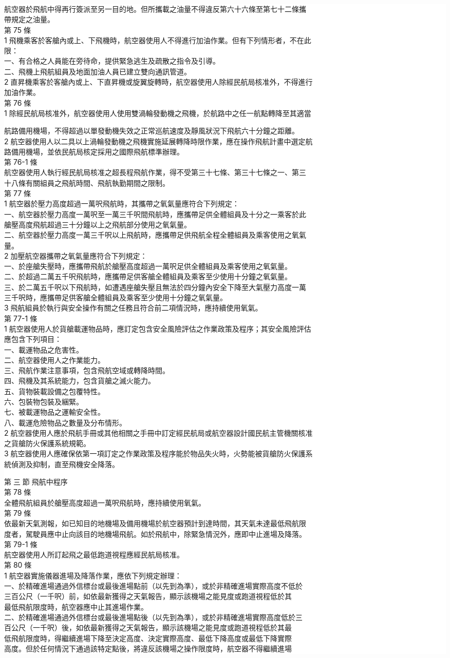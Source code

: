 航空器於飛航中得再行簽派至另一目的地。但所攜載之油量不得違反第六十六條至第七十二條攜  
帶規定之油量。  
第 75 條  
1 飛機乘客於客艙內或上、下飛機時，航空器使用人不得進行加油作業。但有下列情形者，不在此  
限：  
一、有合格之人員能在旁待命，提供緊急逃生及疏散之指令及引導。  
二、飛機上飛航組員及地面加油人員已建立雙向通訊管道。  
2 直昇機乘客於客艙內或上、下直昇機或旋翼旋轉時，航空器使用人除經民航局核准外，不得進行  
加油作業。  
第 76 條  
1 除經民航局核准外，航空器使用人使用雙渦輪發動機之飛機，於航路中之任一航點轉降至其適當  


航路備用機場，不得超過以單發動機失效之正常巡航速度及靜風狀況下飛航六十分鐘之距離。  
2 航空器使用人以二具以上渦輪發動機之飛機實施延展轉降時限作業，應在操作飛航計畫中選定航  
路備用機場，並依民航局核定採用之國際飛航標準辦理。  
第 76-1 條  
航空器使用人執行經民航局核准之超長程飛航作業，得不受第三十七條、第三十七條之一、第三  
十八條有關組員之飛航時間、飛航執勤期間之限制。  
第 77 條  
1 航空器於壓力高度超過一萬呎飛航時，其攜帶之氧氣量應符合下列規定：  
一、航空器於壓力高度一萬呎至一萬三千呎間飛航時，應攜帶足供全體組員及十分之一乘客於此  
艙壓高度飛航超過三十分鐘以上之飛航部分使用之氧氣量。  
二、航空器於壓力高度一萬三千呎以上飛航時，應攜帶足供飛航全程全體組員及乘客使用之氧氣  
量。  
2 加壓航空器攜帶之氧氣量應符合下列規定：  
一、於座艙失壓時，應攜帶飛航於艙壓高度超過一萬呎足供全體組員及乘客使用之氧氣量。  
二、於超過二萬五千呎飛航時，應攜帶足供客艙全體組員及乘客至少使用十分鐘之氧氣量。  
三、於二萬五千呎以下飛航時，如遭遇座艙失壓且無法於四分鐘內安全下降至大氣壓力高度一萬  
三千呎時，應攜帶足供客艙全體組員及乘客至少使用十分鐘之氧氣量。  
3 飛航組員於執行與安全操作有關之任務且符合前二項情況時，應持續使用氧氣。  
第 77-1 條  
1 航空器使用人於貨艙載運物品時，應訂定包含安全風險評估之作業政策及程序；其安全風險評估  
應包含下列項目：  
一、載運物品之危害性。  
二、航空器使用人之作業能力。  
三、飛航作業注意事項，包含飛航空域或轉降時間。  
四、飛機及其系統能力，包含貨艙之滅火能力。  
五、貨物裝載設備之包覆特性。  
六、包裝物包裝及綑緊。  
七、被載運物品之運輸安全性。  
八、載運危險物品之數量及分布情形。  
2 航空器使用人應於飛航手冊或其他相關之手冊中訂定經民航局或航空器設計國民航主管機關核准  
之貨艙防火保護系統規範。  
3 航空器使用人應確保依第一項訂定之作業政策及程序能於物品失火時，火勢能被貨艙防火保護系  
統偵測及抑制，直至飛機安全降落。  


第 三 節 飛航中程序  
第 78 條  
全體飛航組員於艙壓高度超過一萬呎飛航時，應持續使用氧氣。  
第 79 條  
依最新天氣測報，如已知目的地機場及備用機場於航空器預計到達時間，其天氣未達最低飛航限  
度者，駕駛員應中止向該目的地機場飛航。如於飛航中，除緊急情況外，應即中止進場及降落。  
第 79-1 條  
航空器使用人所訂起飛之最低跑道視程應經民航局核准。  
第 80 條  
1 航空器實施儀器進場及降落作業，應依下列規定辦理：  
一、於精確進場通過外信標台或最後進場點前（以先到為準），或於非精確進場實際高度不低於  
三百公尺（一千呎）前，如依最新獲得之天氣報告，顯示該機場之能見度或跑道視程低於其  
最低飛航限度時，航空器應中止其進場作業。  
二、於精確進場通過外信標台或最後進場點後（以先到為準），或於非精確進場實際高度低於三  
百公尺（一千呎）後，如依最新獲得之天氣報告，顯示該機場之能見度或跑道視程低於其最  
低飛航限度時，得繼續進場下降至決定高度、決定實際高度、最低下降高度或最低下降實際  
高度。但於任何情況下通過該特定點後，將違反該機場之操作限度時，航空器不得繼續進場  